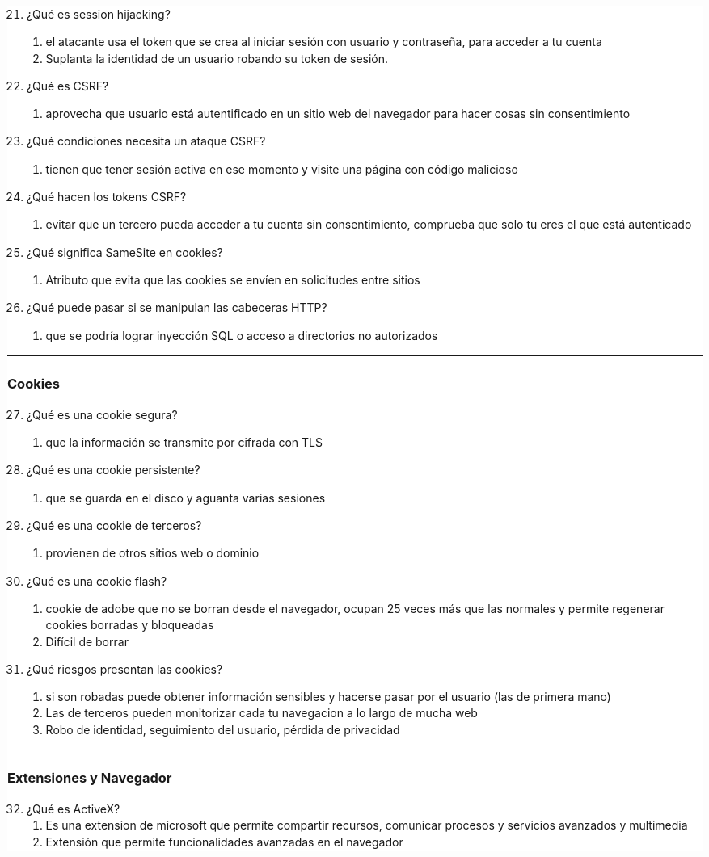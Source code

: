 21. ¿Qué es session hijacking?
	1. el atacante usa el token que se crea al iniciar sesión con usuario y contraseña, para acceder a tu cuenta
	2. Suplanta la identidad de un usuario robando su token de sesión. 
    
22. ¿Qué es CSRF?
	1. aprovecha que usuario está autentificado en un sitio web del navegador para hacer cosas sin consentimiento
    
23. ¿Qué condiciones necesita un ataque CSRF?
	1. tienen que tener sesión activa en ese momento y visite una página con código malicioso
    
24. ¿Qué hacen los tokens CSRF?
	1. evitar que un tercero pueda acceder a tu cuenta sin consentimiento, comprueba que solo tu eres el que está autenticado
    
25. ¿Qué significa SameSite en cookies?
	1. Atributo que evita que las cookies se envíen en solicitudes entre sitios
    
26. ¿Qué puede pasar si se manipulan las cabeceras HTTP?
	1. que se podría lograr inyección SQL o acceso a directorios no autorizados
    

---

### Cookies

27. ¿Qué es una cookie segura?
	1. que la información se transmite por cifrada con TLS
    
28. ¿Qué es una cookie persistente?
	1. que se guarda en el disco y aguanta varias sesiones
    
29. ¿Qué es una cookie de terceros?
	1. provienen de otros sitios web o dominio 
    
30. ¿Qué es una cookie flash?
	1. cookie de adobe que no se borran desde el navegador, ocupan 25 veces más que las normales y permite regenerar cookies borradas y bloqueadas
	2. Difícil de borrar 
    
31. ¿Qué riesgos presentan las cookies?
	1. si son robadas puede obtener información sensibles y hacerse pasar por el usuario (las de primera mano)
	2. Las de terceros pueden monitorizar cada tu navegacion a lo largo de mucha web
	3. Robo de identidad, seguimiento del usuario, pérdida de privacidad
    

---

### Extensiones y Navegador

32. ¿Qué es ActiveX?
	1. Es una extension de microsoft que permite compartir recursos, comunicar procesos y servicios avanzados y multimedia
	2. Extensión que permite funcionalidades avanzadas en el navegador
    